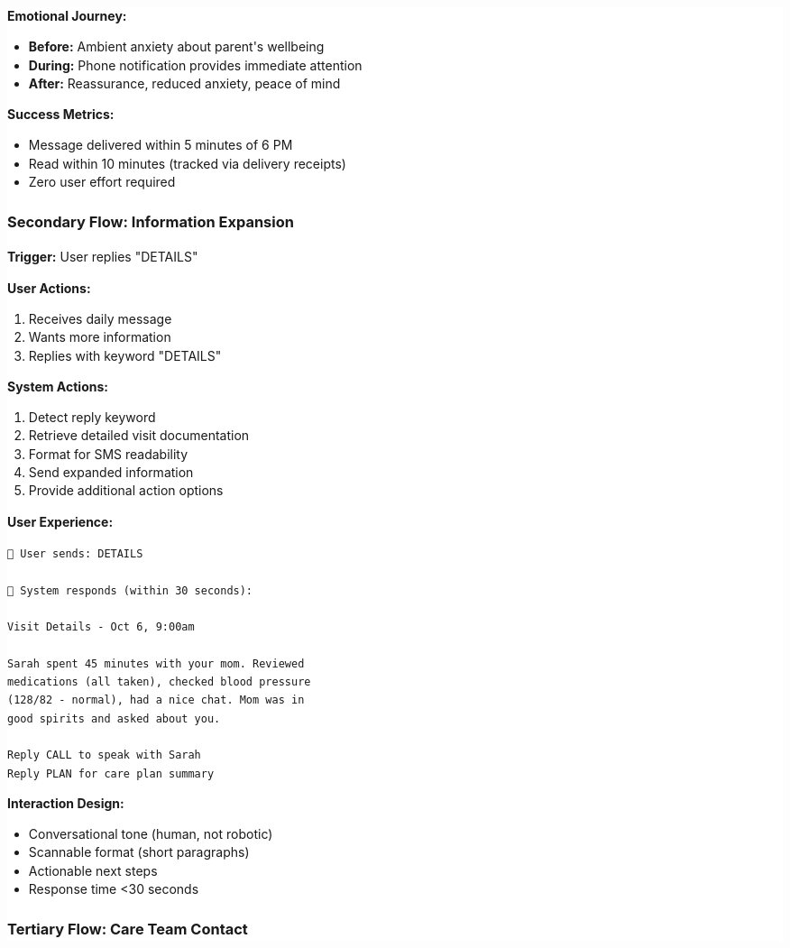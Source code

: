 **Emotional Journey:**

- **Before:** Ambient anxiety about parent's wellbeing
- **During:** Phone notification provides immediate attention
- **After:** Reassurance, reduced anxiety, peace of mind

**Success Metrics:**

- Message delivered within 5 minutes of 6 PM
- Read within 10 minutes (tracked via delivery receipts)
- Zero user effort required

### Secondary Flow: Information Expansion

**Trigger:** User replies "DETAILS"

**User Actions:**

1. Receives daily message
2. Wants more information
3. Replies with keyword "DETAILS"

**System Actions:**

1. Detect reply keyword
2. Retrieve detailed visit documentation
3. Format for SMS readability
4. Send expanded information
5. Provide additional action options

**User Experience:**

```
📱 User sends: DETAILS

📱 System responds (within 30 seconds):

Visit Details - Oct 6, 9:00am

Sarah spent 45 minutes with your mom. Reviewed
medications (all taken), checked blood pressure
(128/82 - normal), had a nice chat. Mom was in
good spirits and asked about you.

Reply CALL to speak with Sarah
Reply PLAN for care plan summary
```

**Interaction Design:**

- Conversational tone (human, not robotic)
- Scannable format (short paragraphs)
- Actionable next steps
- Response time <30 seconds

### Tertiary Flow: Care Team Contact

